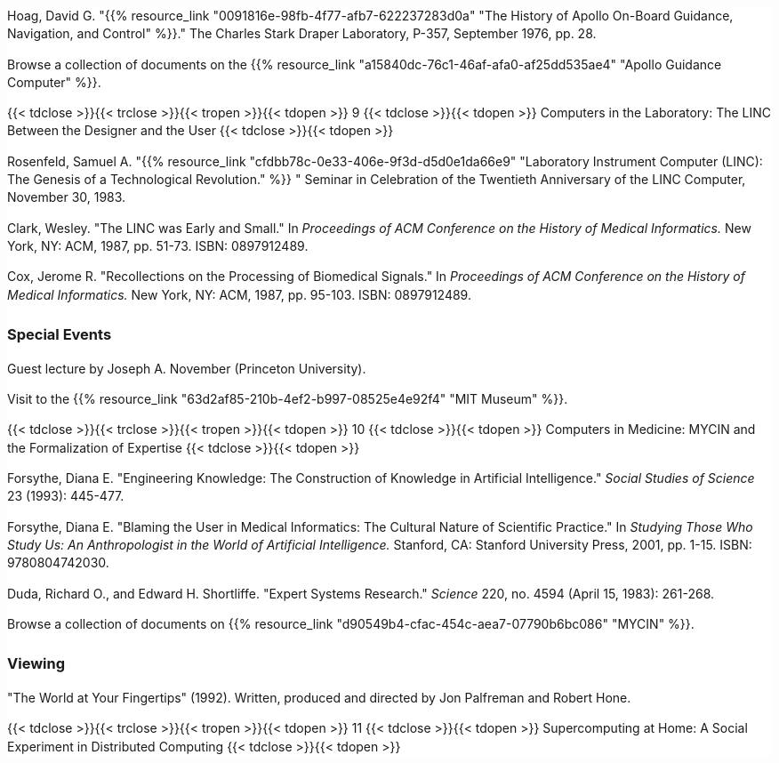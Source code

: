 Hoag, David G. "{{% resource_link "0091816e-98fb-4f77-afb7-622237283d0a" "The History of Apollo On-Board Guidance, Navigation, and Control" %}}." The Charles Stark Draper Laboratory, P-357, September 1976, pp. 28.

Browse a collection of documents on the {{% resource_link "a15840dc-76c1-46af-afa0-af25dd535ae4" "Apollo Guidance Computer" %}}.

{{< tdclose >}}{{< trclose >}}{{< tropen >}}{{< tdopen >}}
9
{{< tdclose >}}{{< tdopen >}}
Computers in the Laboratory: The LINC Between the Designer and the User
{{< tdclose >}}{{< tdopen >}}

Rosenfeld, Samuel A. "{{% resource_link "cfdbb78c-0e33-406e-9f3d-d5d0e1da66e9" "Laboratory Instrument Computer (LINC): The Genesis of a Technological Revolution." %}} " Seminar in Celebration of the Twentieth Anniversary of the LINC Computer, November 30, 1983.

Clark, Wesley. "The LINC was Early and Small." In *Proceedings of ACM Conference on the History of Medical Informatics.* New York, NY: ACM, 1987, pp. 51-73. ISBN: 0897912489.

Cox, Jerome R. "Recollections on the Processing of Biomedical Signals." In *Proceedings of ACM Conference on the* *History of Medical Informatics.* New York, NY: ACM, 1987, pp. 95-103. ISBN: 0897912489.

### Special Events

Guest lecture by Joseph A. November (Princeton University).

Visit to the {{% resource_link "63d2af85-210b-4ef2-b997-08525e4e92f4" "MIT Museum" %}}.

{{< tdclose >}}{{< trclose >}}{{< tropen >}}{{< tdopen >}}
10
{{< tdclose >}}{{< tdopen >}}
Computers in Medicine: MYCIN and the Formalization of Expertise
{{< tdclose >}}{{< tdopen >}}

Forsythe, Diana E. "Engineering Knowledge: The Construction of Knowledge in Artificial Intelligence." *Social Studies of Science* 23 (1993): 445-477.

Forsythe, Diana E. "Blaming the User in Medical Informatics: The Cultural Nature of Scientific Practice." In *Studying* *Those Who Study Us: An Anthropologist in the World of Artificial Intelligence.* Stanford, CA: Stanford University Press, 2001, pp. 1-15. ISBN: 9780804742030.

Duda, Richard O., and Edward H. Shortliffe. "Expert Systems Research." *Science* 220, no. 4594 (April 15, 1983): 261-268.

Browse a collection of documents on {{% resource_link "d90549b4-cfac-454c-aea7-07790b6bc086" "MYCIN" %}}.

### Viewing

"The World at Your Fingertips" (1992). Written, produced and directed by Jon Palfreman and Robert Hone.

{{< tdclose >}}{{< trclose >}}{{< tropen >}}{{< tdopen >}}
11
{{< tdclose >}}{{< tdopen >}}
Supercomputing at Home: A Social Experiment in Distributed Computing
{{< tdclose >}}{{< tdopen >}}
